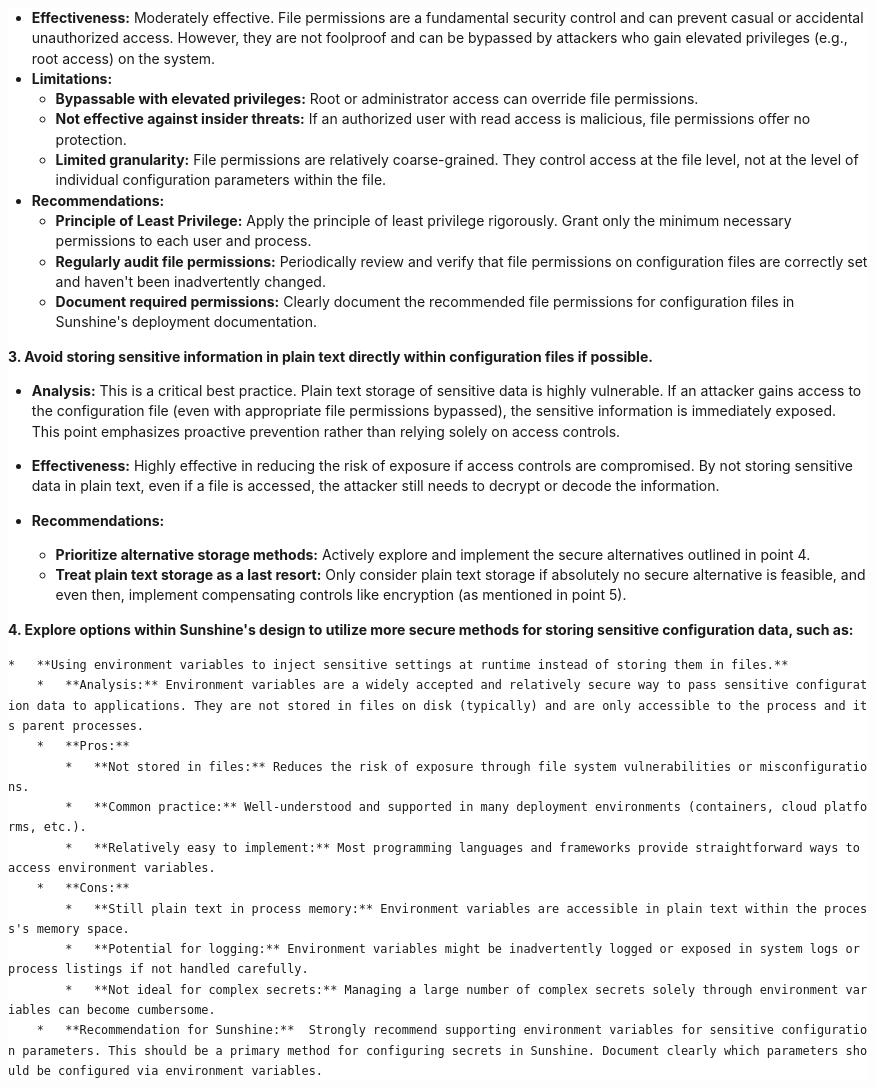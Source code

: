 *   **Effectiveness:** Moderately effective. File permissions are a fundamental security control and can prevent casual or accidental unauthorized access. However, they are not foolproof and can be bypassed by attackers who gain elevated privileges (e.g., root access) on the system.
*   **Limitations:**
    *   **Bypassable with elevated privileges:**  Root or administrator access can override file permissions.
    *   **Not effective against insider threats:** If an authorized user with read access is malicious, file permissions offer no protection.
    *   **Limited granularity:** File permissions are relatively coarse-grained. They control access at the file level, not at the level of individual configuration parameters within the file.
*   **Recommendations:**
    *   **Principle of Least Privilege:**  Apply the principle of least privilege rigorously. Grant only the minimum necessary permissions to each user and process.
    *   **Regularly audit file permissions:** Periodically review and verify that file permissions on configuration files are correctly set and haven't been inadvertently changed.
    *   **Document required permissions:** Clearly document the recommended file permissions for configuration files in Sunshine's deployment documentation.

**3. Avoid storing sensitive information in plain text directly within configuration files if possible.**

*   **Analysis:** This is a critical best practice. Plain text storage of sensitive data is highly vulnerable. If an attacker gains access to the configuration file (even with appropriate file permissions bypassed), the sensitive information is immediately exposed.  This point emphasizes proactive prevention rather than relying solely on access controls.

*   **Effectiveness:** Highly effective in reducing the risk of exposure if access controls are compromised.  By not storing sensitive data in plain text, even if a file is accessed, the attacker still needs to decrypt or decode the information.
*   **Recommendations:**
    *   **Prioritize alternative storage methods:**  Actively explore and implement the secure alternatives outlined in point 4.
    *   **Treat plain text storage as a last resort:** Only consider plain text storage if absolutely no secure alternative is feasible, and even then, implement compensating controls like encryption (as mentioned in point 5).

**4. Explore options within Sunshine's design to utilize more secure methods for storing sensitive configuration data, such as:**

    *   **Using environment variables to inject sensitive settings at runtime instead of storing them in files.**
        *   **Analysis:** Environment variables are a widely accepted and relatively secure way to pass sensitive configuration data to applications. They are not stored in files on disk (typically) and are only accessible to the process and its parent processes.
        *   **Pros:**
            *   **Not stored in files:** Reduces the risk of exposure through file system vulnerabilities or misconfigurations.
            *   **Common practice:** Well-understood and supported in many deployment environments (containers, cloud platforms, etc.).
            *   **Relatively easy to implement:** Most programming languages and frameworks provide straightforward ways to access environment variables.
        *   **Cons:**
            *   **Still plain text in process memory:** Environment variables are accessible in plain text within the process's memory space.
            *   **Potential for logging:** Environment variables might be inadvertently logged or exposed in system logs or process listings if not handled carefully.
            *   **Not ideal for complex secrets:** Managing a large number of complex secrets solely through environment variables can become cumbersome.
        *   **Recommendation for Sunshine:**  Strongly recommend supporting environment variables for sensitive configuration parameters. This should be a primary method for configuring secrets in Sunshine. Document clearly which parameters should be configured via environment variables.
